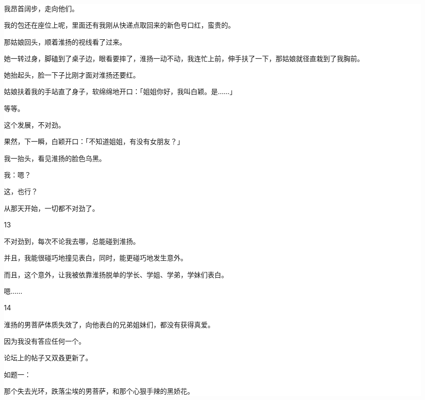 
我昂首阔步，走向他们。


我的包还在座位上呢，里面还有我刚从快递点取回来的新色号口红，蛮贵的。


那姑娘回头，顺着淮扬的视线看了过来。


她一转过身，脚磕到了桌子边，眼看要摔了，淮扬一动不动，我连忙上前，伸手扶了一下，那姑娘就径直栽到了我胸前。


她抬起头，脸一下子比刚才面对淮扬还要红。


姑娘扶着我的手站直了身子，软绵绵地开口：「姐姐你好，我叫白颖。是……」


等等。


这个发展，不对劲。


果然，下一瞬，白颖开口：「不知道姐姐，有没有女朋友？」


我一抬头，看见淮扬的脸色乌黑。


我：嗯？


这，也行？


从那天开始，一切都不对劲了。


13


不对劲到，每次不论我去哪，总能碰到淮扬。


并且，我能很碰巧地撞见表白，同时，能更碰巧地发生意外。


而且，这个意外，让我被依靠淮扬脱单的学长、学姐、学弟，学妹们表白。


嗯……


14


淮扬的男菩萨体质失效了，向他表白的兄弟姐妹们，都没有获得真爱。


因为我没有答应任何一个。


论坛上的帖子又双叒更新了。


如题一：


那个失去光环，跌落尘埃的男菩萨，和那个心狠手辣的黑娇花。

